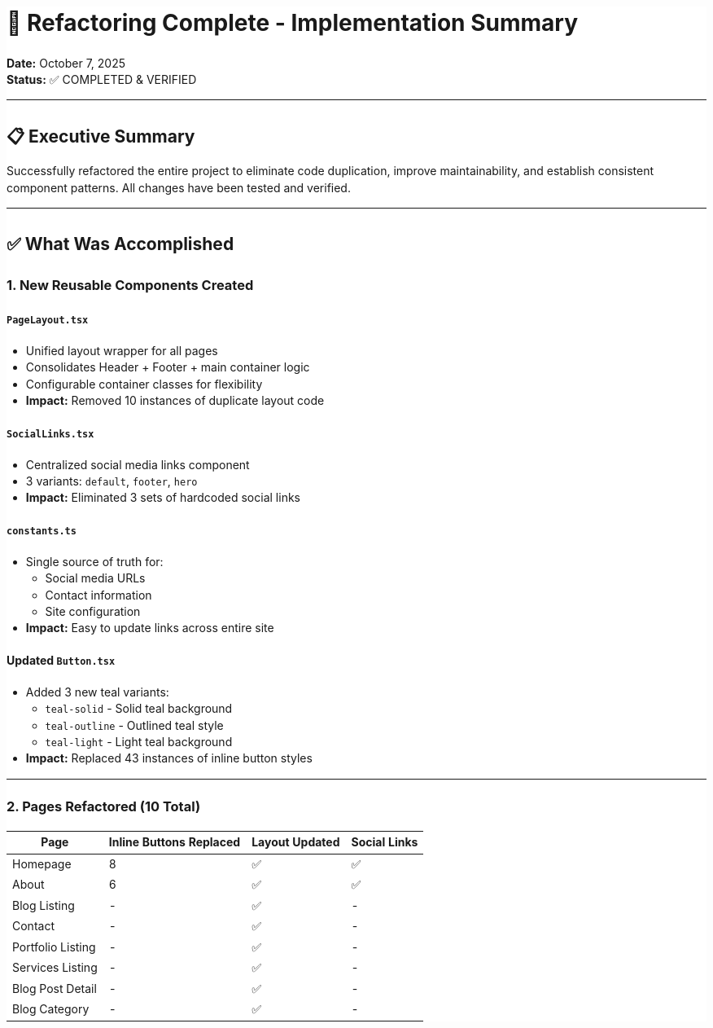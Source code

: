 # 🎉 Refactoring Complete - Implementation Summary

**Date:** October 7, 2025  
**Status:** ✅ COMPLETED & VERIFIED

---

## 📋 Executive Summary

Successfully refactored the entire project to eliminate code duplication, improve maintainability, and establish consistent component patterns. All changes have been tested and verified.

---

## ✅ What Was Accomplished

### **1. New Reusable Components Created**

#### `PageLayout.tsx`
- Unified layout wrapper for all pages
- Consolidates Header + Footer + main container logic
- Configurable container classes for flexibility
- **Impact:** Removed 10 instances of duplicate layout code

#### `SocialLinks.tsx`
- Centralized social media links component
- 3 variants: `default`, `footer`, `hero`
- **Impact:** Eliminated 3 sets of hardcoded social links

#### `constants.ts`
- Single source of truth for:
  - Social media URLs
  - Contact information
  - Site configuration
- **Impact:** Easy to update links across entire site

#### Updated `Button.tsx`
- Added 3 new teal variants:
  - `teal-solid` - Solid teal background
  - `teal-outline` - Outlined teal style
  - `teal-light` - Light teal background
- **Impact:** Replaced 43 instances of inline button styles

---

### **2. Pages Refactored** (10 Total)

| Page | Inline Buttons Replaced | Layout Updated | Social Links |
|------|------------------------|----------------|--------------|
| Homepage | 8 | ✅ | ✅ |
| About | 6 | ✅ | ✅ |
| Blog Listing | - | ✅ | - |
| Contact | - | ✅ | - |
| Portfolio Listing | - | ✅ | - |
| Services Listing | - | ✅ | - |
| Blog Post Detail | - | ✅ | - |
| Blog Category | - | ✅ | - |